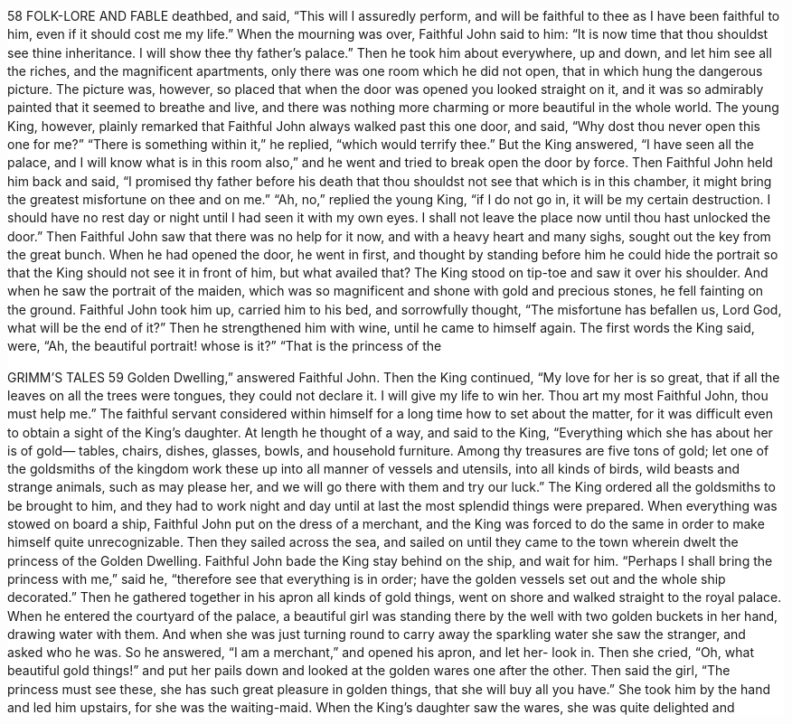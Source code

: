 58 FOLK-LORE AND FABLE deathbed, and said, “This will I assuredly perform, and will be faithful to thee as I have been faithful to him, even if it should cost me my life.” When the mourning was over, Faithful John said to him: “It is now time that thou shouldst see thine inheritance. I will show thee thy father’s palace.” Then he took him about everywhere, up and down, and let him see all the riches, and the magnificent apartments, only there was one room which he did not open, that in which hung the dangerous picture. The picture was, however, so placed that when the door was opened you looked straight on it, and it was so admirably painted that it seemed to breathe and live, and there was nothing more charming or more beautiful in the whole world. The young King, however, plainly remarked that Faithful John always walked past this one door, and said, “Why dost thou never open this one for me?” “There is something within it,” he replied, “which would terrify thee.” But the King answered, “I have seen all the palace, and I will know what is in this room also,” and he went and tried to break open the door by force. Then Faithful John held him back and said, “I promised thy father before his death that thou shouldst not see that which is in this chamber, it might bring the greatest misfortune on thee and on me.” “Ah, no,” replied the young King, “if I do not go in, it will be my certain destruction. I should have no rest day or night until I had seen it with my own eyes. I shall not leave the place now until thou hast unlocked the door.” Then Faithful John saw that there was no help for it now, and with a heavy heart and many sighs, sought out the key from the great bunch. When he had opened the door, he went in first, and thought by standing before him he could hide the portrait so that the King should not see it in front of him, but what availed that? The King stood on tip-toe and saw it over his shoulder. And when he saw the portrait of the maiden, which was so magnificent and shone with gold and precious stones, he fell fainting on the ground. Faithful John took him up, carried him to his bed, and sorrowfully thought, “The misfortune has befallen us, Lord God, what will be the end of it?” Then he strengthened him with wine, until he came to himself again. The first words the King said, were, “Ah, the beautiful portrait! whose is it?” “That is the princess of the

GRIMM’S TALES 59 Golden Dwelling,” answered Faithful John. Then the King continued, “My love for her is so great, that if all the leaves on all the trees were tongues, they could not declare it. I will give my life to win her. Thou art my most Faithful John, thou must help me.” The faithful servant considered within himself for a long time how to set about the matter, for it was difficult even to obtain a sight of the King’s daughter. At length he thought of a way, and said to the King, “Everything which she has about her is of gold— tables, chairs, dishes, glasses, bowls, and household furniture. Among thy treasures are five tons of gold; let one of the goldsmiths of the kingdom work these up into all manner of vessels and utensils, into all kinds of birds, wild beasts and strange animals, such as may please her, and we will go there with them and try our luck.” The King ordered all the goldsmiths to be brought to him, and they had to work night and day until at last the most splendid things were prepared. When everything was stowed on board a ship, Faithful John put on the dress of a merchant, and the King was forced to do the same in order to make himself quite unrecognizable. Then they sailed across the sea, and sailed on until they came to the town wherein dwelt the princess of the Golden Dwelling. Faithful John bade the King stay behind on the ship, and wait for him. “Perhaps I shall bring the princess with me,” said he, “therefore see that everything is in order; have the golden vessels set out and the whole ship decorated.” Then he gathered together in his apron all kinds of gold things, went on shore and walked straight to the royal palace. When he entered the courtyard of the palace, a beautiful girl was standing there by the well with two golden buckets in her hand, drawing water with them. And when she was just turning round to carry away the sparkling water she saw the stranger, and asked who he was. So he answered, “I am a merchant,” and opened his apron, and let her- look in. Then she cried, “Oh, what beautiful gold things!” and put her pails down and looked at the golden wares one after the other. Then said the girl, “The princess must see these, she has such great pleasure in golden things, that she will buy all you have.” She took him by the hand and led him upstairs, for she was the waiting-maid. When the King’s daughter saw the wares, she was quite delighted and
